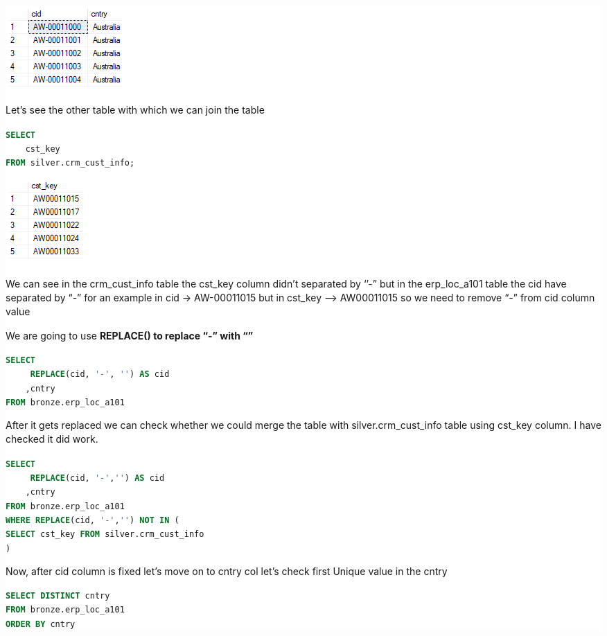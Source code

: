 ![Screenshot 2025-03-05 181232.png](Screenshot_2025-03-05_181232.png)

Let’s see the other table with which we can join the table

```sql
SELECT
	cst_key
FROM silver.crm_cust_info;
```

![Screenshot 2025-03-05 181500.png](Screenshot_2025-03-05_181500.png)

We can see in the crm_cust_info table the cst_key column didn’t separated by ‘’-” but in the erp_loc_a101 table the cid have separated by “-” for an example 
in cid → AW-00011015 but in cst_key —> AW00011015 so we need to remove “-” from cid column value

We are going to use **REPLACE() to replace “-” with “”** 

```sql
SELECT
	 REPLACE(cid, '-', '') AS cid
	,cntry
FROM bronze.erp_loc_a101
```

After it gets replaced we can check whether we could merge the table with silver.crm_cust_info table using cst_key column. I have checked it did work.

```sql
SELECT 
	 REPLACE(cid, '-','') AS cid
	,cntry
FROM bronze.erp_loc_a101
WHERE REPLACE(cid, '-','') NOT IN (
SELECT cst_key FROM silver.crm_cust_info
)
```

Now, after cid column is fixed let’s move on to cntry col let’s check first Unique value in the cntry

```sql
SELECT DISTINCT cntry
FROM bronze.erp_loc_a101
ORDER BY cntry

```
